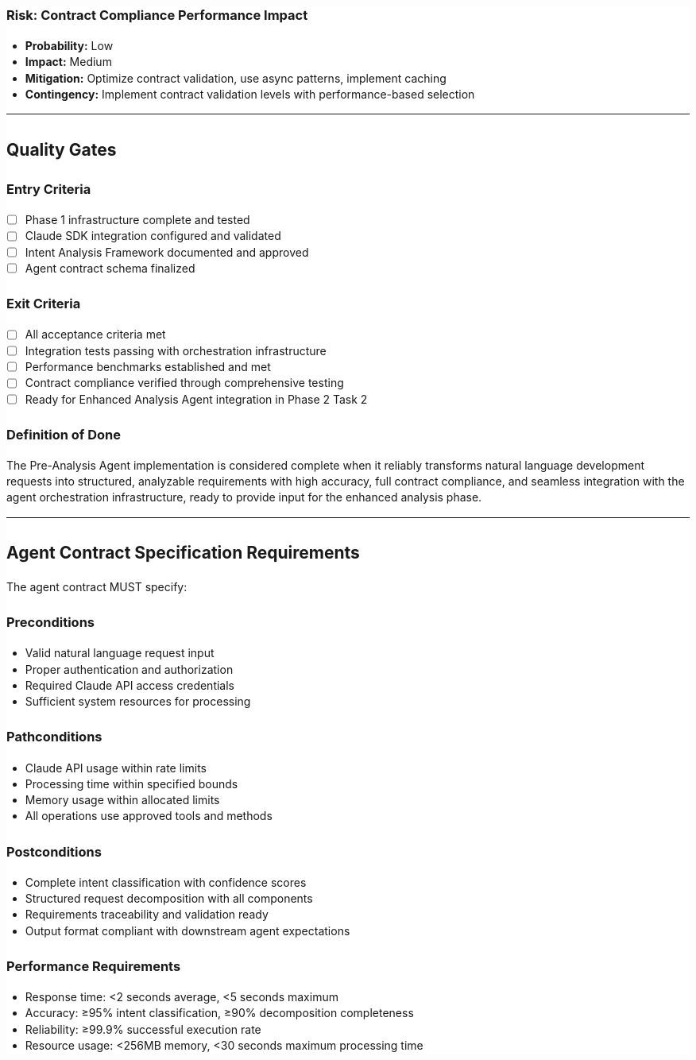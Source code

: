 ### Risk: Contract Compliance Performance Impact
- **Probability:** Low
- **Impact:** Medium
- **Mitigation:** Optimize contract validation, use async patterns, implement caching
- **Contingency:** Implement contract validation levels with performance-based selection

---

## Quality Gates

### Entry Criteria
- [ ] Phase 1 infrastructure complete and tested
- [ ] Claude SDK integration configured and validated
- [ ] Intent Analysis Framework documented and approved
- [ ] Agent contract schema finalized

### Exit Criteria
- [ ] All acceptance criteria met
- [ ] Integration tests passing with orchestration infrastructure
- [ ] Performance benchmarks established and met
- [ ] Contract compliance verified through comprehensive testing
- [ ] Ready for Enhanced Analysis Agent integration in Phase 2 Task 2

### Definition of Done
The Pre-Analysis Agent implementation is considered complete when it reliably transforms natural language development requests into structured, analyzable requirements with high accuracy, full contract compliance, and seamless integration with the agent orchestration infrastructure, ready to provide input for the enhanced analysis phase.

---

## Agent Contract Specification Requirements

The agent contract MUST specify:

### Preconditions
- Valid natural language request input
- Proper authentication and authorization
- Required Claude API access credentials
- Sufficient system resources for processing

### Pathconditions
- Claude API usage within rate limits
- Processing time within specified bounds
- Memory usage within allocated limits
- All operations use approved tools and methods

### Postconditions
- Complete intent classification with confidence scores
- Structured request decomposition with all components
- Requirements traceability and validation ready
- Output format compliant with downstream agent expectations

### Performance Requirements
- Response time: <2 seconds average, <5 seconds maximum
- Accuracy: ≥95% intent classification, ≥90% decomposition completeness
- Reliability: ≥99.9% successful execution rate
- Resource usage: <256MB memory, <30 seconds maximum processing time